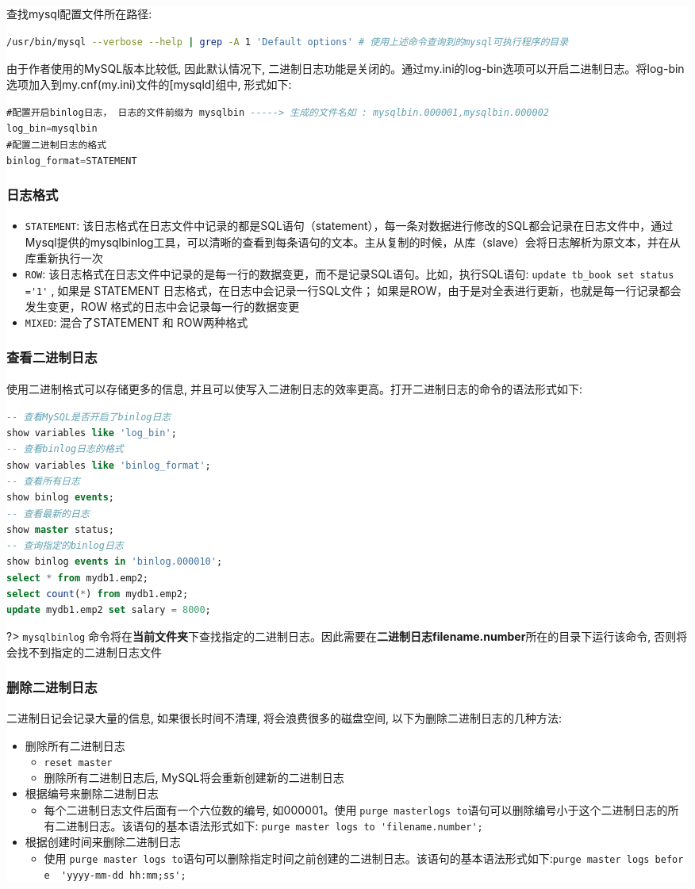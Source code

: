 查找mysql配置文件所在路径:

```bash
/usr/bin/mysql --verbose --help | grep -A 1 'Default options' # 使用上述命令查询到的mysql可执行程序的目录
```

由于作者使用的MySQL版本比较低, 因此默认情况下, 二进制日志功能是关闭的。通过my.ini的log-bin选项可以开启二进制日志。将log-bin选项加入到my.cnf(my.ini)文件的[mysqld]组中, 形式如下:
```sql
#配置开启binlog日志， 日志的文件前缀为 mysqlbin -----> 生成的文件名如 : mysqlbin.000001,mysqlbin.000002
log_bin=mysqlbin
#配置二进制日志的格式
binlog_format=STATEMENT
```

### 日志格式

* `STATEMENT`: 该日志格式在日志文件中记录的都是SQL语句（statement），每一条对数据进行修改的SQL都会记录在日志文件中，通过Mysql提供的mysqlbinlog工具，可以清晰的查看到每条语句的文本。主从复制的时候，从库（slave）会将日志解析为原文本，并在从库重新执行一次
* `ROW`: 该日志格式在日志文件中记录的是每一行的数据变更，而不是记录SQL语句。比如，执行SQL语句: `update tb_book set status='1'` , 如果是 STATEMENT 日志格式，在日志中会记录一行SQL文件； 如果是ROW，由于是对全表进行更新，也就是每一行记录都会发生变更，ROW 格式的日志中会记录每一行的数据变更
* `MIXED`: 混合了STATEMENT 和 ROW两种格式

### 查看二进制日志

使用二进制格式可以存储更多的信息, 并且可以使写入二进制日志的效率更高。打开二进制日志的命令的语法形式如下:
```sql
-- 查看MySQL是否开启了binlog日志
show variables like 'log_bin';
-- 查看binlog日志的格式
show variables like 'binlog_format';
-- 查看所有日志
show binlog events;
-- 查看最新的日志
show master status;
-- 查询指定的binlog日志
show binlog events in 'binlog.000010';
select * from mydb1.emp2;
select count(*) from mydb1.emp2;
update mydb1.emp2 set salary = 8000;
```

?> `mysqlbinlog` 命令将在**当前文件夹**下查找指定的二进制日志。因此需要在**二进制日志filename.number**所在的目录下运行该命令, 否则将会找不到指定的二进制日志文件

### 删除二进制日志

二进制日记会记录大量的信息, 如果很长时间不清理, 将会浪费很多的磁盘空间, 以下为删除二进制日志的几种方法:
* 删除所有二进制日志
    * `reset master`
    *  删除所有二进制日志后, MySQL将会重新创建新的二进制日志
* 根据编号来删除二进制日志
    * 每个二进制日志文件后面有一个六位数的编号, 如000001。使用 `purge masterlogs to`语句可以删除编号小于这个二进制日志的所有二进制日志。该语句的基本语法形式如下: `purge master logs to 'filename.number';`
* 根据创建时间来删除二进制日志
    * 使用 `purge master logs to`语句可以删除指定时间之前创建的二进制日志。该语句的基本语法形式如下:`purge master logs before  'yyyy-mm-dd hh:mm;ss'; `
